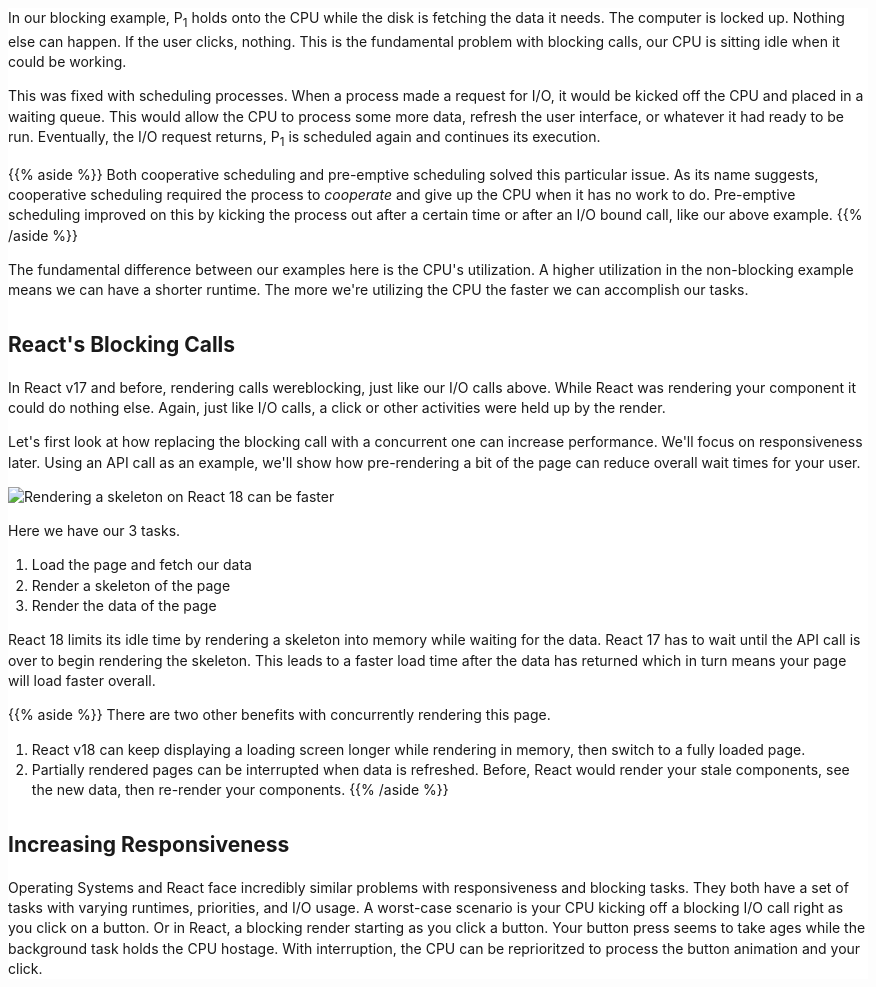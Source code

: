In our blocking example, P<sub>1</sub> holds onto the CPU while the disk is fetching the data it needs. The computer is locked up. Nothing else can happen. If the user clicks, nothing. This is the fundamental problem with blocking calls, our CPU is sitting idle when it could be working.

This was fixed with scheduling processes. When a process made a request for I/O, it would be kicked off the CPU and placed in a waiting queue. This would allow the CPU to process some more data, refresh the user interface, or whatever it had ready to be run. Eventually, the I/O request returns, P<sub>1</sub> is scheduled again and continues its execution.

{{% aside %}}
Both cooperative scheduling and pre-emptive scheduling solved this particular issue. As its name suggests, cooperative scheduling required the process to *cooperate* and give up the CPU when it has no work to do. Pre-emptive scheduling improved on this by kicking the process out after a certain time or after an I/O bound call, like our above example.
{{% /aside %}}

The fundamental difference between our examples here is the CPU's utilization. A higher utilization in the non-blocking example means we can have a shorter runtime. The more we're utilizing the CPU the faster we can accomplish our tasks.

## React's Blocking Calls

In React v17 and before, rendering calls wereblocking, just like our I/O calls above. While React was rendering your component it could do nothing else. Again, just like I/O calls, a click or other activities were held up by the render. 

Let's first look at how replacing the blocking call with a concurrent one can increase performance. We'll focus on responsiveness later. Using an API call as an example, we'll show how pre-rendering a bit of the page can reduce overall wait times for your user.

<img alt="Rendering a skeleton on React 18 can be faster" src="api.png" width="66%">

Here we have our 3 tasks.
1. Load the page and fetch our data
2. Render a skeleton of the page
3. Render the data of the page

React 18 limits its idle time by rendering a skeleton into memory while waiting for the  data. React 17 has to wait until the API call is over to begin rendering the skeleton. This leads to a faster load time after the data has returned which in turn means your page will load faster overall.

{{% aside %}}
There are two other benefits with concurrently rendering this page.
1. React v18 can keep displaying a loading screen longer while rendering in memory, then switch to a fully loaded page.
2. Partially rendered pages can be interrupted when data is refreshed. Before, React would render your stale components, see the new data, then re-render your components.
{{% /aside %}}

## Increasing Responsiveness

Operating Systems and React face incredibly similar problems with responsiveness and blocking tasks. They both have a set of tasks with varying runtimes, priorities, and I/O usage. A worst-case scenario is your CPU kicking off a blocking I/O call right as you click on a button. Or in React, a blocking render starting as you click a button. Your button press seems to take ages while the background task holds the CPU hostage. With interruption, the CPU can be reprioritzed to process the button animation and your click.
